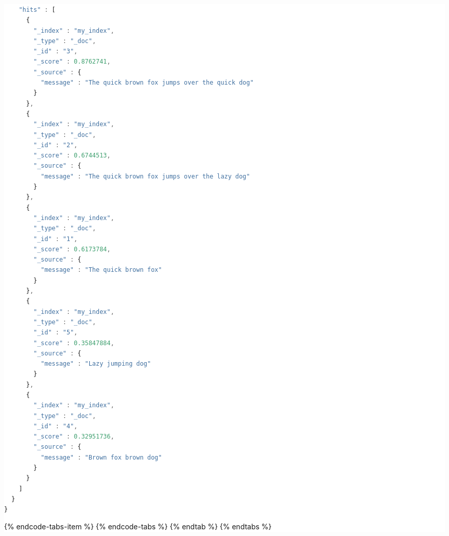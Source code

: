 ```javascript
    "hits" : [
      {
        "_index" : "my_index",
        "_type" : "_doc",
        "_id" : "3",
        "_score" : 0.8762741,
        "_source" : {
          "message" : "The quick brown fox jumps over the quick dog"
        }
      },
      {
        "_index" : "my_index",
        "_type" : "_doc",
        "_id" : "2",
        "_score" : 0.6744513,
        "_source" : {
          "message" : "The quick brown fox jumps over the lazy dog"
        }
      },
      {
        "_index" : "my_index",
        "_type" : "_doc",
        "_id" : "1",
        "_score" : 0.6173784,
        "_source" : {
          "message" : "The quick brown fox"
        }
      },
      {
        "_index" : "my_index",
        "_type" : "_doc",
        "_id" : "5",
        "_score" : 0.35847884,
        "_source" : {
          "message" : "Lazy jumping dog"
        }
      },
      {
        "_index" : "my_index",
        "_type" : "_doc",
        "_id" : "4",
        "_score" : 0.32951736,
        "_source" : {
          "message" : "Brown fox brown dog"
        }
      }
    ]
  }
}

```
{% endcode-tabs-item %}
{% endcode-tabs %}
{% endtab %}
{% endtabs %}
